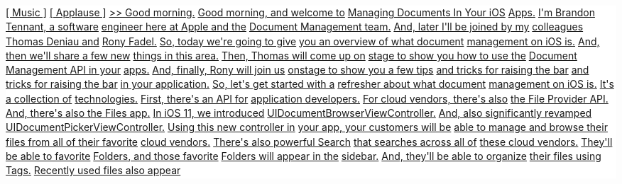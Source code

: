  [[ Music ]](https://developer.apple.com/videos/wwdc2018/videos/play/wwdc2018/216/?time=7) [[ Applause ]](https://developer.apple.com/videos/wwdc2018/videos/play/wwdc2018/216/?time=21) [&gt;&gt; Good morning.](https://developer.apple.com/videos/wwdc2018/videos/play/wwdc2018/216/?time=23) [Good morning, and welcome to](https://developer.apple.com/videos/wwdc2018/videos/play/wwdc2018/216/?time=25) [Managing Documents In Your iOS](https://developer.apple.com/videos/wwdc2018/videos/play/wwdc2018/216/?time=27) [Apps.](https://developer.apple.com/videos/wwdc2018/videos/play/wwdc2018/216/?time=29) [I'm Brandon Tennant, a software](https://developer.apple.com/videos/wwdc2018/videos/play/wwdc2018/216/?time=30) [engineer here at Apple and the](https://developer.apple.com/videos/wwdc2018/videos/play/wwdc2018/216/?time=32) [Document Management team.](https://developer.apple.com/videos/wwdc2018/videos/play/wwdc2018/216/?time=33) [And, later I'll be joined by my](https://developer.apple.com/videos/wwdc2018/videos/play/wwdc2018/216/?time=35) [colleagues Thomas Deniau and](https://developer.apple.com/videos/wwdc2018/videos/play/wwdc2018/216/?time=36) [Rony Fadel.](https://developer.apple.com/videos/wwdc2018/videos/play/wwdc2018/216/?time=38) [So, today we're going to give](https://developer.apple.com/videos/wwdc2018/videos/play/wwdc2018/216/?time=39) [you an overview of what document](https://developer.apple.com/videos/wwdc2018/videos/play/wwdc2018/216/?time=41) [management on iOS is.](https://developer.apple.com/videos/wwdc2018/videos/play/wwdc2018/216/?time=43) [And, then we'll share a few new](https://developer.apple.com/videos/wwdc2018/videos/play/wwdc2018/216/?time=45) [things in this area.](https://developer.apple.com/videos/wwdc2018/videos/play/wwdc2018/216/?time=46) [Then, Thomas will come up on](https://developer.apple.com/videos/wwdc2018/videos/play/wwdc2018/216/?time=48) [stage to show you how to use the](https://developer.apple.com/videos/wwdc2018/videos/play/wwdc2018/216/?time=49) [Document Management API in your](https://developer.apple.com/videos/wwdc2018/videos/play/wwdc2018/216/?time=51) [apps.](https://developer.apple.com/videos/wwdc2018/videos/play/wwdc2018/216/?time=53) [And, finally, Rony will join us](https://developer.apple.com/videos/wwdc2018/videos/play/wwdc2018/216/?time=55) [onstage to show you a few tips](https://developer.apple.com/videos/wwdc2018/videos/play/wwdc2018/216/?time=56) [and tricks for raising the bar](https://developer.apple.com/videos/wwdc2018/videos/play/wwdc2018/216/?time=58) [and tricks for raising the bar](https://developer.apple.com/videos/wwdc2018/videos/play/wwdc2018/216/?time=58) [in your application.](https://developer.apple.com/videos/wwdc2018/videos/play/wwdc2018/216/?time=60) [So, let's get started with a](https://developer.apple.com/videos/wwdc2018/videos/play/wwdc2018/216/?time=62) [refresher about what document](https://developer.apple.com/videos/wwdc2018/videos/play/wwdc2018/216/?time=64) [management on iOS is.](https://developer.apple.com/videos/wwdc2018/videos/play/wwdc2018/216/?time=65) [It's a collection of](https://developer.apple.com/videos/wwdc2018/videos/play/wwdc2018/216/?time=68) [technologies.](https://developer.apple.com/videos/wwdc2018/videos/play/wwdc2018/216/?time=69) [First, there's an API for](https://developer.apple.com/videos/wwdc2018/videos/play/wwdc2018/216/?time=70) [application developers.](https://developer.apple.com/videos/wwdc2018/videos/play/wwdc2018/216/?time=71) [For cloud vendors, there's also](https://developer.apple.com/videos/wwdc2018/videos/play/wwdc2018/216/?time=73) [the File Provider API.](https://developer.apple.com/videos/wwdc2018/videos/play/wwdc2018/216/?time=75) [And, there's also the Files app.](https://developer.apple.com/videos/wwdc2018/videos/play/wwdc2018/216/?time=76) [In iOS 11, we introduced](https://developer.apple.com/videos/wwdc2018/videos/play/wwdc2018/216/?time=80) [UIDocumentBrowserViewController.](https://developer.apple.com/videos/wwdc2018/videos/play/wwdc2018/216/?time=83) [And, also significantly revamped](https://developer.apple.com/videos/wwdc2018/videos/play/wwdc2018/216/?time=85) [UIDocumentPickerViewController.](https://developer.apple.com/videos/wwdc2018/videos/play/wwdc2018/216/?time=86) [Using this new controller in](https://developer.apple.com/videos/wwdc2018/videos/play/wwdc2018/216/?time=90) [your app, your customers will be](https://developer.apple.com/videos/wwdc2018/videos/play/wwdc2018/216/?time=91) [able to manage and browse their](https://developer.apple.com/videos/wwdc2018/videos/play/wwdc2018/216/?time=93) [files from all of their favorite](https://developer.apple.com/videos/wwdc2018/videos/play/wwdc2018/216/?time=95) [cloud vendors.](https://developer.apple.com/videos/wwdc2018/videos/play/wwdc2018/216/?time=96) [There's also powerful Search](https://developer.apple.com/videos/wwdc2018/videos/play/wwdc2018/216/?time=98) [that searches across all of](https://developer.apple.com/videos/wwdc2018/videos/play/wwdc2018/216/?time=99) [these cloud vendors.](https://developer.apple.com/videos/wwdc2018/videos/play/wwdc2018/216/?time=101) [They'll be able to favorite](https://developer.apple.com/videos/wwdc2018/videos/play/wwdc2018/216/?time=103) [Folders, and those favorite](https://developer.apple.com/videos/wwdc2018/videos/play/wwdc2018/216/?time=105) [Folders will appear in the](https://developer.apple.com/videos/wwdc2018/videos/play/wwdc2018/216/?time=106) [sidebar.](https://developer.apple.com/videos/wwdc2018/videos/play/wwdc2018/216/?time=107) [And, they'll be able to organize](https://developer.apple.com/videos/wwdc2018/videos/play/wwdc2018/216/?time=108) [their files using Tags.](https://developer.apple.com/videos/wwdc2018/videos/play/wwdc2018/216/?time=109) [Recently used files also appear](https://developer.apple.com/videos/wwdc2018/videos/play/wwdc2018/216/?time=113)